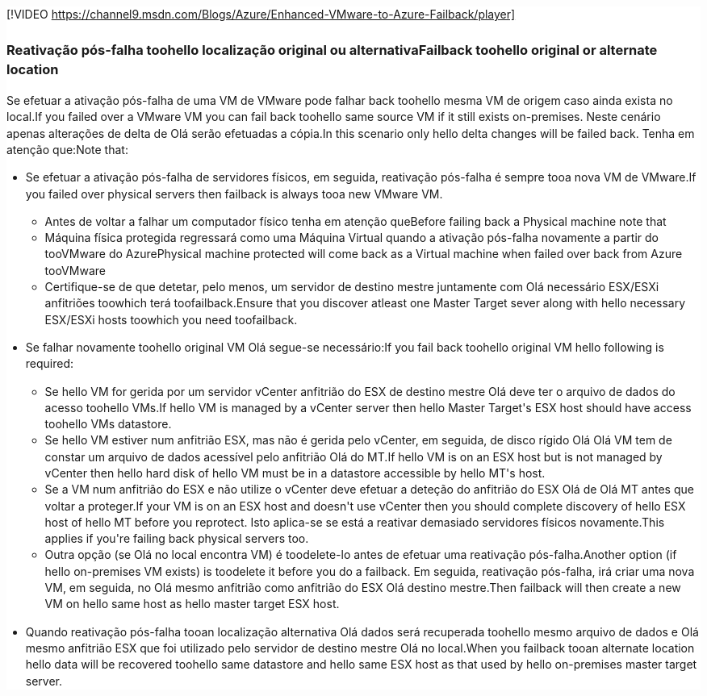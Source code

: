 
  [!VIDEO https://channel9.msdn.com/Blogs/Azure/Enhanced-VMware-to-Azure-Failback/player]

### <a name="failback-toohello-original-or-alternate-location"></a><span data-ttu-id="aaa51-122">Reativação pós-falha toohello localização original ou alternativa</span><span class="sxs-lookup"><span data-stu-id="aaa51-122">Failback toohello original or alternate location</span></span>
<span data-ttu-id="aaa51-123">Se efetuar a ativação pós-falha de uma VM de VMware pode falhar back toohello mesma VM de origem caso ainda exista no local.</span><span class="sxs-lookup"><span data-stu-id="aaa51-123">If you failed over a VMware VM you can fail back toohello same source VM if it still exists on-premises.</span></span> <span data-ttu-id="aaa51-124">Neste cenário apenas alterações de delta de Olá serão efetuadas a cópia.</span><span class="sxs-lookup"><span data-stu-id="aaa51-124">In this scenario only hello delta changes will be failed back.</span></span> <span data-ttu-id="aaa51-125">Tenha em atenção que:</span><span class="sxs-lookup"><span data-stu-id="aaa51-125">Note that:</span></span>

* <span data-ttu-id="aaa51-126">Se efetuar a ativação pós-falha de servidores físicos, em seguida, reativação pós-falha é sempre tooa nova VM de VMware.</span><span class="sxs-lookup"><span data-stu-id="aaa51-126">If you failed over physical servers then failback is always tooa new VMware VM.</span></span>
  * <span data-ttu-id="aaa51-127">Antes de voltar a falhar um computador físico tenha em atenção que</span><span class="sxs-lookup"><span data-stu-id="aaa51-127">Before failing back a Physical machine note that</span></span>
  * <span data-ttu-id="aaa51-128">Máquina física protegida regressará como uma Máquina Virtual quando a ativação pós-falha novamente a partir do tooVMware do Azure</span><span class="sxs-lookup"><span data-stu-id="aaa51-128">Physical machine protected will come back as a Virtual machine when failed over back from Azure tooVMware</span></span>
  * <span data-ttu-id="aaa51-129">Certifique-se de que detetar, pelo menos, um servidor de destino mestre juntamente com Olá necessário ESX/ESXi anfitriões toowhich terá toofailback.</span><span class="sxs-lookup"><span data-stu-id="aaa51-129">Ensure that you discover atleast one Master Target sever along with hello necessary ESX/ESXi hosts toowhich you need toofailback.</span></span>
* <span data-ttu-id="aaa51-130">Se falhar novamente toohello original VM Olá segue-se necessário:</span><span class="sxs-lookup"><span data-stu-id="aaa51-130">If you fail back toohello original VM hello following is required:</span></span>

  * <span data-ttu-id="aaa51-131">Se hello VM for gerida por um servidor vCenter anfitrião do ESX de destino mestre Olá deve ter o arquivo de dados do acesso toohello VMs.</span><span class="sxs-lookup"><span data-stu-id="aaa51-131">If hello VM is managed by a vCenter server then hello Master Target's ESX host should have access toohello VMs datastore.</span></span>
  * <span data-ttu-id="aaa51-132">Se hello VM estiver num anfitrião ESX, mas não é gerida pelo vCenter, em seguida, de disco rígido Olá Olá VM tem de constar um arquivo de dados acessível pelo anfitrião Olá do MT.</span><span class="sxs-lookup"><span data-stu-id="aaa51-132">If hello VM is on an ESX host but is not managed by vCenter then hello hard disk of hello VM must be in a datastore accessible by hello MT's host.</span></span>
  * <span data-ttu-id="aaa51-133">Se a VM num anfitrião do ESX e não utilize o vCenter deve efetuar a deteção do anfitrião do ESX Olá de Olá MT antes que voltar a proteger.</span><span class="sxs-lookup"><span data-stu-id="aaa51-133">If your VM is on an ESX host and doesn't use vCenter then you should complete discovery of hello ESX host of hello MT before you reprotect.</span></span> <span data-ttu-id="aaa51-134">Isto aplica-se se está a reativar demasiado servidores físicos novamente.</span><span class="sxs-lookup"><span data-stu-id="aaa51-134">This applies if you're failing back physical servers too.</span></span>
  * <span data-ttu-id="aaa51-135">Outra opção (se Olá no local encontra VM) é toodelete-lo antes de efetuar uma reativação pós-falha.</span><span class="sxs-lookup"><span data-stu-id="aaa51-135">Another option (if hello on-premises VM exists) is toodelete it before you do a failback.</span></span> <span data-ttu-id="aaa51-136">Em seguida, reativação pós-falha, irá criar uma nova VM, em seguida, no Olá mesmo anfitrião como anfitrião do ESX Olá destino mestre.</span><span class="sxs-lookup"><span data-stu-id="aaa51-136">Then failback will then create a new VM on hello same host as hello master target ESX host.</span></span>
* <span data-ttu-id="aaa51-137">Quando reativação pós-falha tooan localização alternativa Olá dados será recuperada toohello mesmo arquivo de dados e Olá mesmo anfitrião ESX que foi utilizado pelo servidor de destino mestre Olá no local.</span><span class="sxs-lookup"><span data-stu-id="aaa51-137">When you failback tooan alternate location hello data will be recovered toohello same datastore and hello same ESX host as that used by hello on-premises master target server.</span></span>
